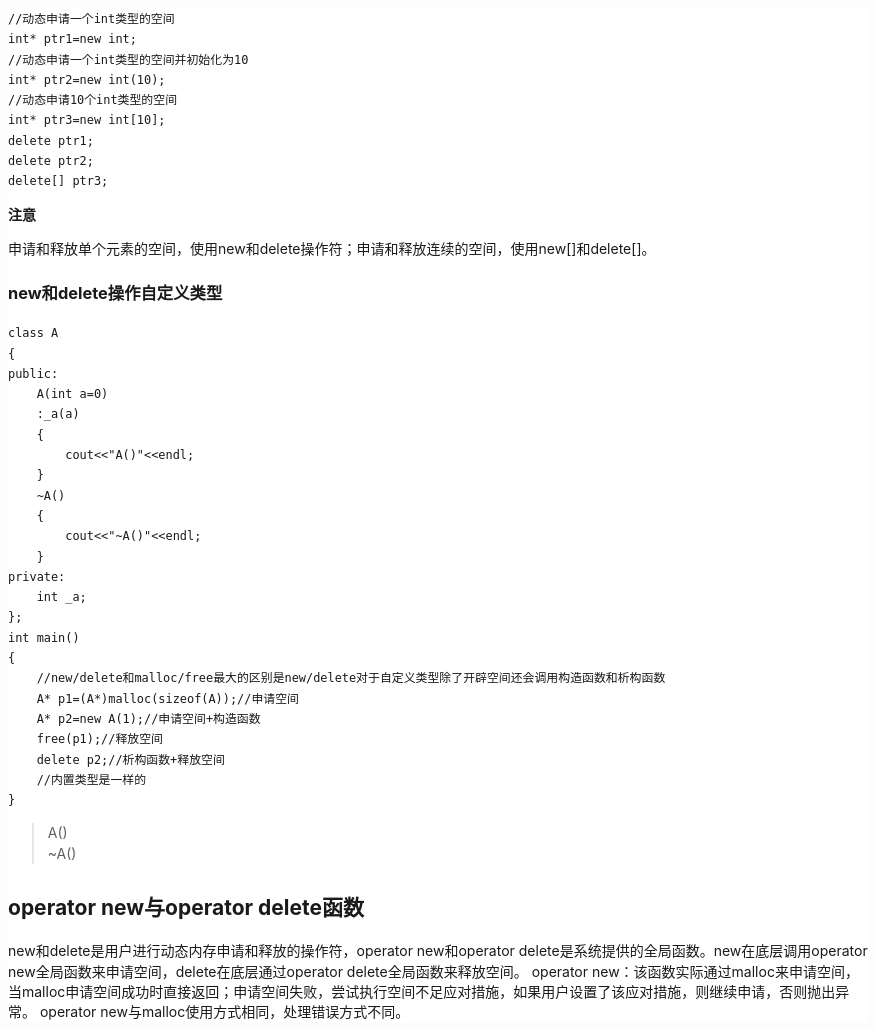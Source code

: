 ```C++{.line-numbers}
//动态申请一个int类型的空间
int* ptr1=new int;
//动态申请一个int类型的空间并初始化为10
int* ptr2=new int(10);
//动态申请10个int类型的空间
int* ptr3=new int[10];
delete ptr1;
delete ptr2;
delete[] ptr3;
```

**注意**

申请和释放单个元素的空间，使用new和delete操作符；申请和释放连续的空间，使用new[]和delete[]。

### new和delete操作自定义类型

```C++{.line-numbers}
class A
{
public:
    A(int a=0)
    :_a(a)
    {
        cout<<"A()"<<endl;
    }
    ~A()
    {
        cout<<"~A()"<<endl;
    }
private:
    int _a;
};
int main()
{
    //new/delete和malloc/free最大的区别是new/delete对于自定义类型除了开辟空间还会调用构造函数和析构函数
    A* p1=(A*)malloc(sizeof(A));//申请空间
    A* p2=new A(1);//申请空间+构造函数
    free(p1);//释放空间
    delete p2;//析构函数+释放空间
    //内置类型是一样的
}
```

> A()  
> ~A()  

## operator new与operator delete函数

new和delete是用户进行动态内存申请和释放的操作符，operator new和operator delete是系统提供的全局函数。new在底层调用operator new全局函数来申请空间，delete在底层通过operator delete全局函数来释放空间。
operator new：该函数实际通过malloc来申请空间，当malloc申请空间成功时直接返回；申请空间失败，尝试执行空间不足应对措施，如果用户设置了该应对措施，则继续申请，否则抛出异常。
operator new与malloc使用方式相同，处理错误方式不同。

